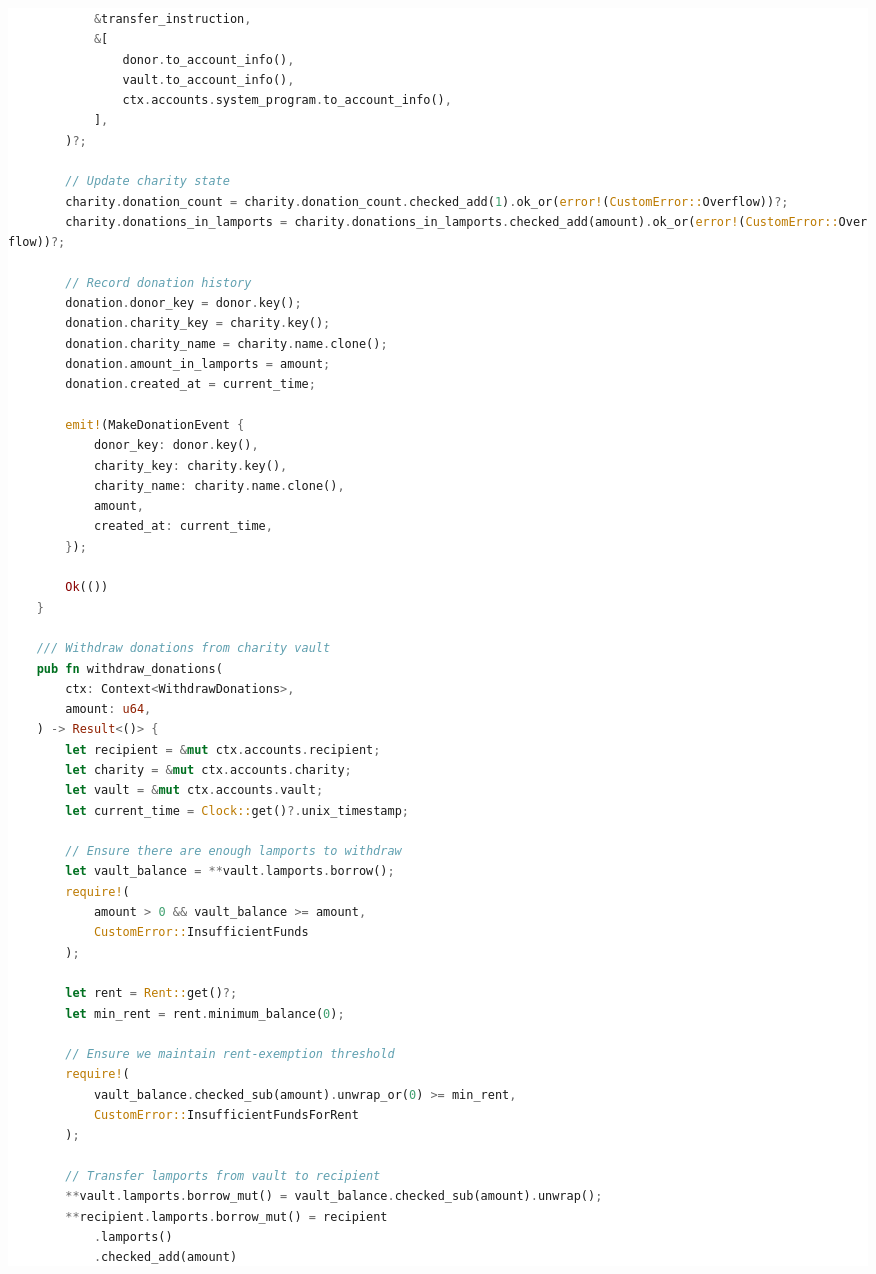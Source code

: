 ```rust
            &transfer_instruction,
            &[
                donor.to_account_info(),
                vault.to_account_info(),
                ctx.accounts.system_program.to_account_info(),
            ],
        )?;

        // Update charity state
        charity.donation_count = charity.donation_count.checked_add(1).ok_or(error!(CustomError::Overflow))?;
        charity.donations_in_lamports = charity.donations_in_lamports.checked_add(amount).ok_or(error!(CustomError::Overflow))?;

        // Record donation history
        donation.donor_key = donor.key();
        donation.charity_key = charity.key();
        donation.charity_name = charity.name.clone();
        donation.amount_in_lamports = amount;
        donation.created_at = current_time;

        emit!(MakeDonationEvent {
            donor_key: donor.key(),
            charity_key: charity.key(),
            charity_name: charity.name.clone(),
            amount,
            created_at: current_time,
        });

        Ok(())
    }

    /// Withdraw donations from charity vault
    pub fn withdraw_donations(
        ctx: Context<WithdrawDonations>,
        amount: u64,
    ) -> Result<()> {
        let recipient = &mut ctx.accounts.recipient;
        let charity = &mut ctx.accounts.charity;
        let vault = &mut ctx.accounts.vault;
        let current_time = Clock::get()?.unix_timestamp;

        // Ensure there are enough lamports to withdraw
        let vault_balance = **vault.lamports.borrow();
        require!(
            amount > 0 && vault_balance >= amount,
            CustomError::InsufficientFunds
        );

        let rent = Rent::get()?;
        let min_rent = rent.minimum_balance(0);

        // Ensure we maintain rent-exemption threshold
        require!(
            vault_balance.checked_sub(amount).unwrap_or(0) >= min_rent,
            CustomError::InsufficientFundsForRent
        );

        // Transfer lamports from vault to recipient
        **vault.lamports.borrow_mut() = vault_balance.checked_sub(amount).unwrap();
        **recipient.lamports.borrow_mut() = recipient
            .lamports()
            .checked_add(amount)
```